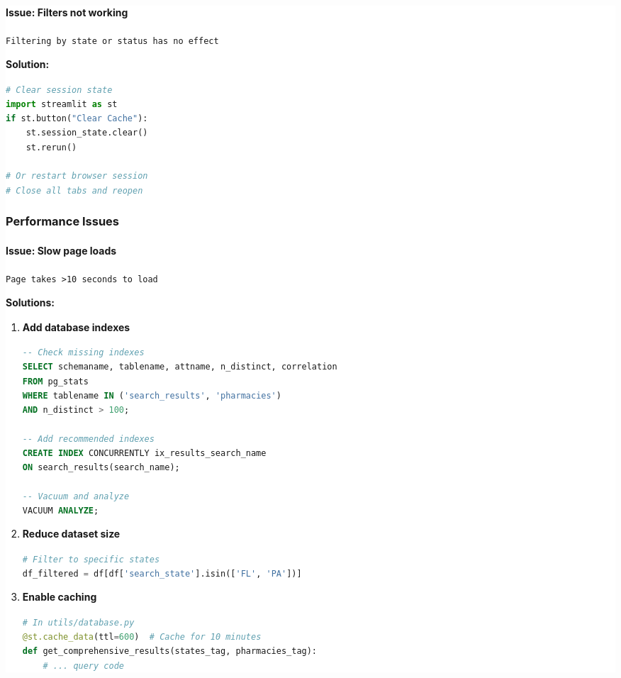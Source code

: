 #### Issue: Filters not working
```
Filtering by state or status has no effect
```

**Solution:**
```python
# Clear session state
import streamlit as st
if st.button("Clear Cache"):
    st.session_state.clear()
    st.rerun()

# Or restart browser session
# Close all tabs and reopen
```

### Performance Issues

#### Issue: Slow page loads
```
Page takes >10 seconds to load
```

**Solutions:**

1. **Add database indexes**
   ```sql
   -- Check missing indexes
   SELECT schemaname, tablename, attname, n_distinct, correlation
   FROM pg_stats
   WHERE tablename IN ('search_results', 'pharmacies')
   AND n_distinct > 100;
   
   -- Add recommended indexes
   CREATE INDEX CONCURRENTLY ix_results_search_name 
   ON search_results(search_name);
   
   -- Vacuum and analyze
   VACUUM ANALYZE;
   ```

2. **Reduce dataset size**
   ```python
   # Filter to specific states
   df_filtered = df[df['search_state'].isin(['FL', 'PA'])]
   ```

3. **Enable caching**
   ```python
   # In utils/database.py
   @st.cache_data(ttl=600)  # Cache for 10 minutes
   def get_comprehensive_results(states_tag, pharmacies_tag):
       # ... query code
   ```
